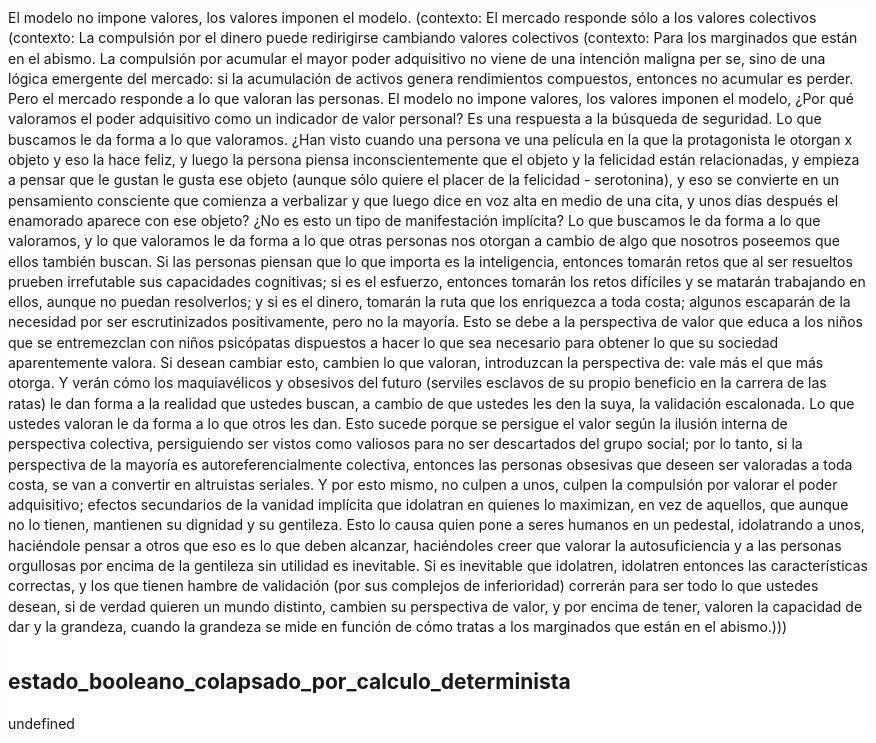 El modelo no impone valores, los valores imponen el modelo. (contexto: El mercado responde sólo a los valores colectivos (contexto: La compulsión por el dinero puede redirigirse cambiando valores colectivos (contexto: Para los marginados que están en el abismo. La compulsión por acumular el mayor poder adquisitivo no viene de una intención maligna per se, sino de una lógica emergente del mercado: si la acumulación de activos genera rendimientos compuestos, entonces no acumular es perder. Pero el mercado responde a lo que valoran las personas. El modelo no impone valores, los valores imponen el modelo, ¿Por qué valoramos el poder adquisitivo como un indicador de valor personal? Es una respuesta a la búsqueda de seguridad. Lo que buscamos le da forma a lo que valoramos. ¿Han visto cuando una persona ve una película en la que la protagonista le otorgan x objeto y eso la hace feliz, y luego la persona piensa inconscientemente que el objeto y la felicidad están relacionadas, y empieza a pensar que le gustan le gusta ese objeto (aunque sólo quiere el placer de la felicidad - serotonina), y eso se convierte en un pensamiento consciente que comienza a verbalizar y que luego dice en voz alta en medio de una cita, y unos días después el enamorado aparece con ese objeto? ¿No es esto un tipo de manifestación implícita? Lo que buscamos le da forma a lo que valoramos, y lo que valoramos le da forma a lo que otras personas nos otorgan a cambio de algo que nosotros poseemos que ellos también buscan. Si las personas piensan que lo que importa es la inteligencia, entonces tomarán retos que al ser resueltos prueben irrefutable sus capacidades cognitivas; si es el esfuerzo, entonces tomarán los retos difíciles y se matarán trabajando en ellos, aunque no puedan resolverlos; y si es el dinero, tomarán la ruta que los enriquezca a toda costa; algunos escaparán de la necesidad por ser escrutinizados positivamente, pero no la mayoría. Esto se debe a la perspectiva de valor que educa a los niños que se entremezclan con niños psicópatas dispuestos a hacer lo que sea necesario para obtener lo que su sociedad aparentemente valora. Si desean cambiar esto, cambien lo que valoran, introduzcan la perspectiva de: vale más el que más otorga. Y verán cómo los maquiavélicos y obsesivos del futuro (serviles esclavos de su propio beneficio en la carrera de las ratas) le dan forma a la realidad que ustedes buscan, a cambio de que ustedes les den la suya, la validación escalonada. Lo que ustedes valoran le da forma a lo que otros les dan. Esto sucede porque se persigue el valor según la ilusión interna de perspectiva colectiva, persiguiendo ser vistos como valiosos para no ser descartados del grupo social; por lo tanto, si la perspectiva de la mayoría es autoreferencialmente colectiva, entonces las personas obsesivas que deseen ser valoradas a toda costa, se van a convertir en altruistas seriales. Y por esto mismo, no culpen a unos, culpen la compulsión por valorar el poder adquisitivo; efectos secundarios de la vanidad implícita que idolatran en quienes lo maximizan, en vez de aquellos, que aunque no lo tienen, mantienen su dignidad y su gentileza. Esto lo causa quien pone a seres humanos en un pedestal, idolatrando a unos, haciéndole pensar a otros que eso es lo que deben alcanzar, haciéndoles creer que valorar la autosuficiencia y a las personas orgullosas por encima de la gentileza sin utilidad es inevitable. Si es inevitable que idolatren, idolatren entonces las características correctas, y los que tienen hambre de validación (por sus complejos de inferioridad) correrán para ser todo lo que ustedes desean, si de verdad quieren un mundo distinto, cambien su perspectiva de valor, y por encima de tener, valoren la capacidad de dar y la grandeza, cuando la grandeza se mide en función de cómo tratas a los marginados que están en el abismo.)))

## estado_booleano_colapsado_por_calculo_determinista

undefined